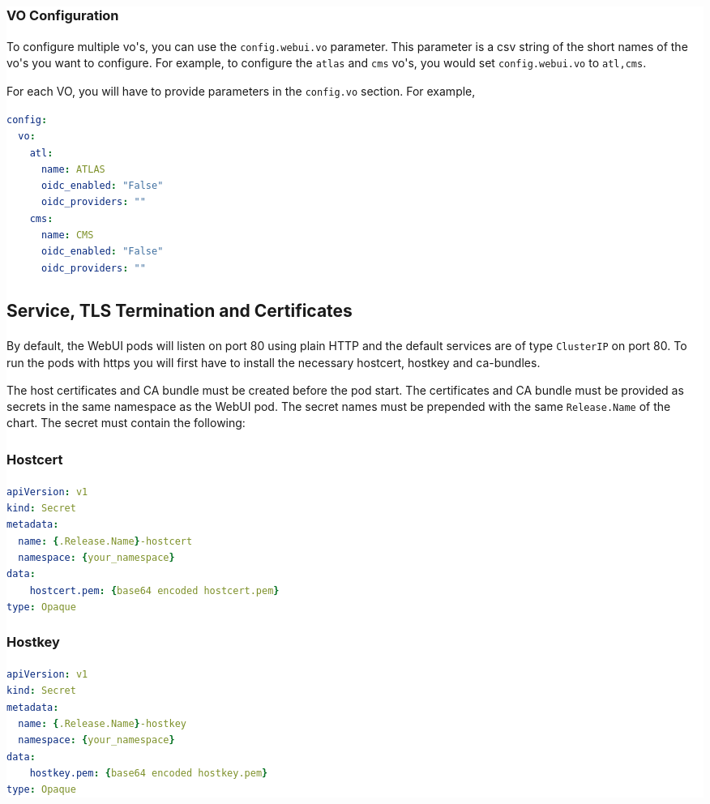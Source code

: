 ### VO Configuration

To configure multiple vo's, you can use the `config.webui.vo` parameter. This parameter is a csv string of the short names of the vo's you want to configure. For example, to configure the `atlas` and `cms` vo's, you would set `config.webui.vo` to `atl,cms`.

For each VO, you will have to provide parameters in the `config.vo` section. For example,

```yaml
config:
  vo:
    atl:
      name: ATLAS
      oidc_enabled: "False"
      oidc_providers: ""
    cms:
      name: CMS
      oidc_enabled: "False"
      oidc_providers: ""
```

## Service, TLS Termination and Certificates

By default, the WebUI pods will listen on port 80 using plain HTTP and the default services are of type `ClusterIP` on port 80. To run the pods with https you will first have to install the necessary hostcert, hostkey and ca-bundles.


The host certificates and CA bundle must be created before the pod start. The certificates and CA bundle must be provided as secrets in the same namespace as the WebUI pod. The secret names must be prepended with the same `Release.Name` of the chart. The secret must contain the following:


### Hostcert

```yaml
apiVersion: v1
kind: Secret
metadata:
  name: {.Release.Name}-hostcert
  namespace: {your_namespace}
data:
    hostcert.pem: {base64 encoded hostcert.pem}
type: Opaque
```

### Hostkey

```yaml
apiVersion: v1
kind: Secret
metadata:
  name: {.Release.Name}-hostkey
  namespace: {your_namespace}
data:
    hostkey.pem: {base64 encoded hostkey.pem}
type: Opaque
```

